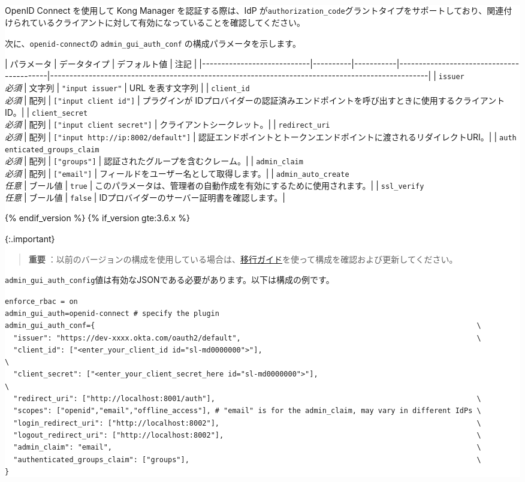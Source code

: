 OpenID Connect を使用して Kong Manager を認証する際は、IdP が`authorization_code`グラントタイプをサポートしており、関連付けられているクライアントに対して有効になっていることを確認してください。

次に、`openid-connect`の `admin_gui_auth_conf` の構成パラメータを示します。

| パラメータ | データタイプ | デフォルト値 | 注記 |
|\-\-\-\-\-\-\-\-\-\-\-\-\-\-\-\-\-\-\-\-\-\-\-\-\-\-\-\-|\-\-\-\-\-\-\-\-\-\-|\-\-\-\-\-\-\-\-\-\-\-|\-\-\-\-\-\-\-\-\-\-\-\-\-\-\-\-\-\-\-\-\-\-\-\-\-\-\-\-\-\-\-\-\-\-\-\-\-\-\-\-\-\-|\-\-\-\-\-\-\-\-\-\-\-\-\-\-\-\-\-\-\-\-\-\-\-\-\-\-\-\-\-\-\-\-\-\-\-\-\-\-\-\-\-\-\-\-\-\-\-\-\-\-\-\-\-\-\-\-\-\-\-\-\-\-\-\-\-\-\-\-\-\-\-\-\-\-\-\-\-\-\-\-\-\-\-\-\-\-\-\-\-\-\-\-\-\-\-\-\-\-|
| `issuer`<br> *必須* | 文字列 | `"input issuer"` | URL を表す文字列 |
| `client_id`<br> *必須* | 配列 | `["input client id"]` | プラグインが IDプロバイダーの認証済みエンドポイントを呼び出すときに使用するクライアントID。|
| `client_secret`<br> *必須* | 配列 | `["input client secret"]` | クライアントシークレット。|
| `redirect_uri` <br> *必須* | 配列 | `["input http://ip:8002/default"]` | 認証エンドポイントとトークンエンドポイントに渡されるリダイレクトURI。|
| `authenticated_groups_claim` <br> *必須* | 配列 | `["groups"]` | 認証されたグループを含むクレーム。|
| `admin_claim`<br> *必須* | 配列 | `["email"]` | フィールドをユーザー名として取得します。|
| `admin_auto_create`<br> *任意* | ブール値 | `true` | このパラメータは、管理者の自動作成を有効にするために使用されます。|
| `ssl_verify` <br> *任意* | ブール値 | `false` | IDプロバイダーのサーバー証明書を確認します。|

{% endif_version %}
{% if_version gte:3.6.x %}

{:.important}
> 
> **重要** ：以前のバージョンの構成を使用している場合は、[移行ガイド](/gateway/{{page.release}}/kong-manager/auth/oidc/migrate/)を使って構成を確認および更新してください。

`admin_gui_auth_config`値は有効なJSONである必要があります。以下は構成の例です。

    enforce_rbac = on
    admin_gui_auth=openid-connect # specify the plugin
    admin_gui_auth_conf={                                                                                         \
      "issuer": "https://dev-xxxx.okta.com/oauth2/default",                                                       \
      "client_id": ["<enter_your_client_id id="sl-md0000000">"],                                                                    \
      "client_secret": ["<enter_your_client_secret_here id="sl-md0000000">"],                                                       \
      "redirect_uri": ["http://localhost:8001/auth"],                                                             \
      "scopes": ["openid","email","offline_access"], # "email" is for the admin_claim, may vary in different IdPs \
      "login_redirect_uri": ["http://localhost:8002"],                                                            \
      "logout_redirect_uri": ["http://localhost:8002"],                                                           \
      "admin_claim": "email",                                                                                     \
      "authenticated_groups_claim": ["groups"],                                                                   \
    }
